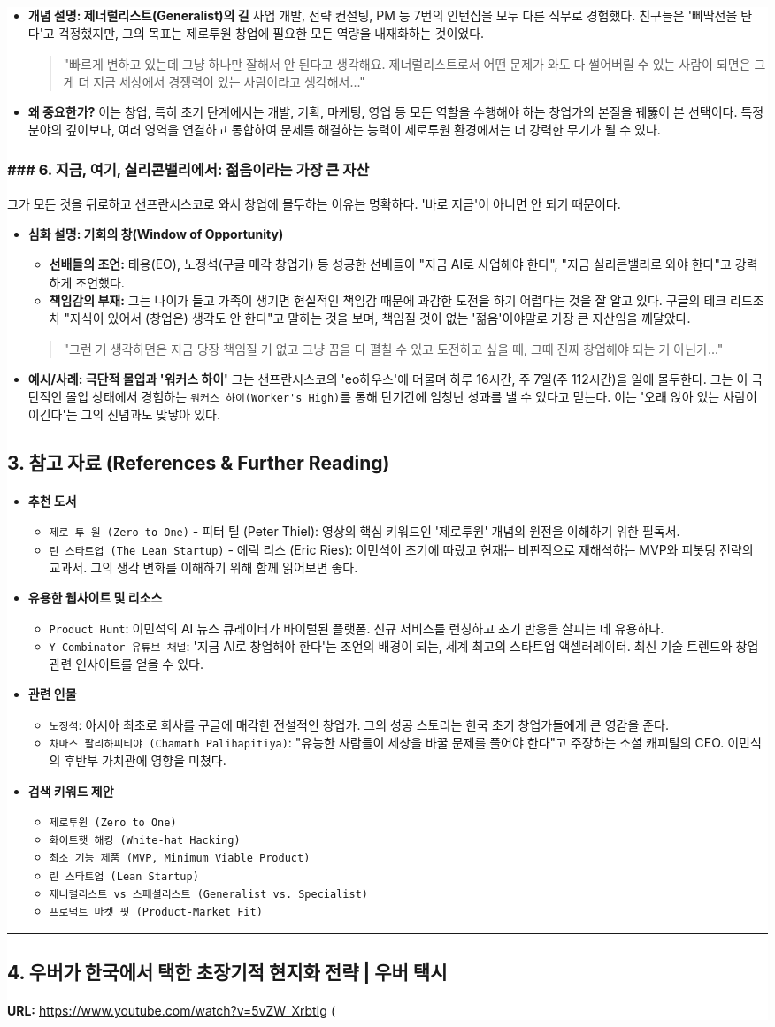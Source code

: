- **개념 설명: 제너럴리스트(Generalist)의 길**
  사업 개발, 전략 컨설팅, PM 등 7번의 인턴십을 모두 다른 직무로 경험했다. 친구들은 '삐딱선을 탄다'고 걱정했지만, 그의 목표는 제로투원 창업에 필요한 모든 역량을 내재화하는 것이었다.

  > "빠르게 변하고 있는데 그냥 하나만 잘해서 안 된다고 생각해요. 제너럴리스트로서 어떤 문제가 와도 다 썰어버릴 수 있는 사람이 되면은 그게 더 지금 세상에서 경쟁력이 있는 사람이라고 생각해서..."

- **왜 중요한가?**
  이는 창업, 특히 초기 단계에서는 개발, 기획, 마케팅, 영업 등 모든 역할을 수행해야 하는 창업가의 본질을 꿰뚫어 본 선택이다. 특정 분야의 깊이보다, 여러 영역을 연결하고 통합하여 문제를 해결하는 능력이 제로투원 환경에서는 더 강력한 무기가 될 수 있다.

### ### 6. 지금, 여기, 실리콘밸리에서: 젊음이라는 가장 큰 자산

그가 모든 것을 뒤로하고 샌프란시스코로 와서 창업에 몰두하는 이유는 명확하다. '바로 지금'이 아니면 안 되기 때문이다.

- **심화 설명: 기회의 창(Window of Opportunity)**
  - **선배들의 조언:** 태용(EO), 노정석(구글 매각 창업가) 등 성공한 선배들이 "지금 AI로 사업해야 한다", "지금 실리콘밸리로 와야 한다"고 강력하게 조언했다.
  - **책임감의 부재:** 그는 나이가 들고 가족이 생기면 현실적인 책임감 때문에 과감한 도전을 하기 어렵다는 것을 잘 알고 있다. 구글의 테크 리드조차 "자식이 있어서 (창업은) 생각도 안 한다"고 말하는 것을 보며, 책임질 것이 없는 '젊음'이야말로 가장 큰 자산임을 깨달았다.

  > "그런 거 생각하면은 지금 당장 책임질 거 없고 그냥 꿈을 다 펼칠 수 있고 도전하고 싶을 때, 그때 진짜 창업해야 되는 거 아닌가..."

- **예시/사례: 극단적 몰입과 '워커스 하이'**
  그는 샌프란시스코의 'eo하우스'에 머물며 하루 16시간, 주 7일(주 112시간)을 일에 몰두한다. 그는 이 극단적인 몰입 상태에서 경험하는 `워커스 하이(Worker's High)`를 통해 단기간에 엄청난 성과를 낼 수 있다고 믿는다. 이는 '오래 앉아 있는 사람이 이긴다'는 그의 신념과도 맞닿아 있다.

## 3. 참고 자료 (References & Further Reading)

- **추천 도서**
  - `제로 투 원 (Zero to One)` - 피터 틸 (Peter Thiel): 영상의 핵심 키워드인 '제로투원' 개념의 원전을 이해하기 위한 필독서.
  - `린 스타트업 (The Lean Startup)` - 에릭 리스 (Eric Ries): 이민석이 초기에 따랐고 현재는 비판적으로 재해석하는 MVP와 피봇팅 전략의 교과서. 그의 생각 변화를 이해하기 위해 함께 읽어보면 좋다.

- **유용한 웹사이트 및 리소스**
  - `Product Hunt`: 이민석의 AI 뉴스 큐레이터가 바이럴된 플랫폼. 신규 서비스를 런칭하고 초기 반응을 살피는 데 유용하다.
  - `Y Combinator 유튜브 채널`: '지금 AI로 창업해야 한다'는 조언의 배경이 되는, 세계 최고의 스타트업 액셀러레이터. 최신 기술 트렌드와 창업 관련 인사이트를 얻을 수 있다.

- **관련 인물**
  - `노정석`: 아시아 최초로 회사를 구글에 매각한 전설적인 창업가. 그의 성공 스토리는 한국 초기 창업가들에게 큰 영감을 준다.
  - `차마스 팔리하피티야 (Chamath Palihapitiya)`: "유능한 사람들이 세상을 바꿀 문제를 풀어야 한다"고 주장하는 소셜 캐피털의 CEO. 이민석의 후반부 가치관에 영향을 미쳤다.

- **검색 키워드 제안**
  - `제로투원 (Zero to One)`
  - `화이트햇 해킹 (White-hat Hacking)`
  - `최소 기능 제품 (MVP, Minimum Viable Product)`
  - `린 스타트업 (Lean Startup)`
  - `제너럴리스트 vs 스페셜리스트 (Generalist vs. Specialist)`
  - `프로덕트 마켓 핏 (Product-Market Fit)`

---

## 4. 우버가 한국에서 택한 초장기적 현지화 전략 | 우버 택시
**URL:** https://www.youtube.com/watch?v=5vZW_XrbtIg    (
